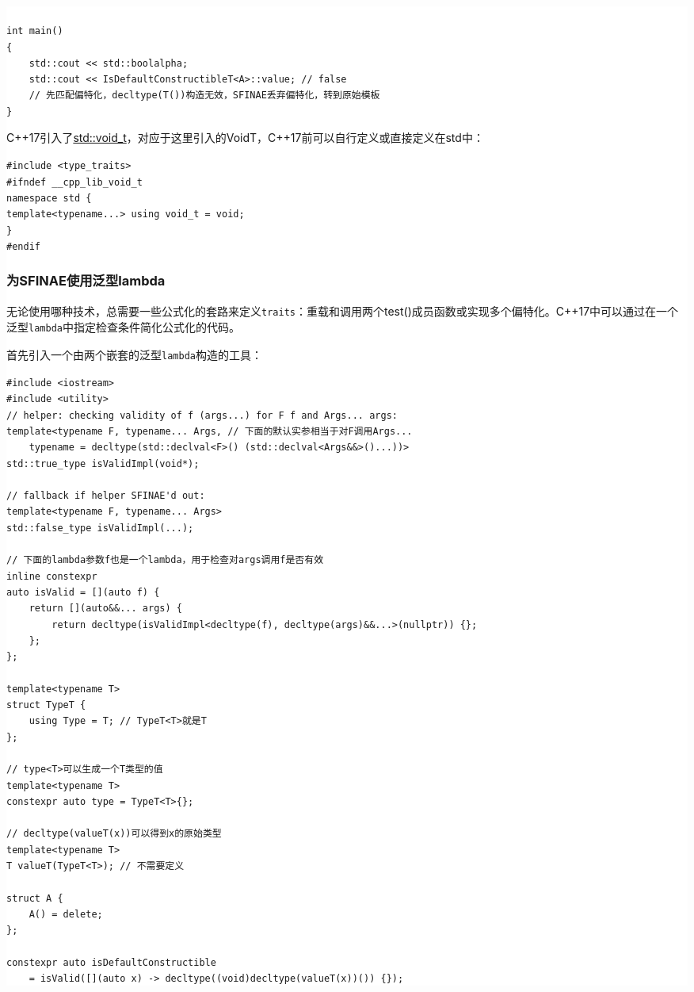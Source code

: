 ```

int main()
{
    std::cout << std::boolalpha;
    std::cout << IsDefaultConstructibleT<A>::value; // false
    // 先匹配偏特化，decltype(T())构造无效，SFINAE丢弃偏特化，转到原始模板
}
```

C++17引入了[std::void_t](https://en.cppreference.com/w/cpp/types/void_t)，对应于这里引入的VoidT，C++17前可以自行定义或直接定义在std中：

```
#include <type_traits>
#ifndef __cpp_lib_void_t
namespace std {
template<typename...> using void_t = void;
}
#endif
```

### 为SFINAE使用泛型lambda

无论使用哪种技术，总需要一些公式化的套路来定义`traits`：重载和调用两个test()成员函数或实现多个偏特化。C++17中可以通过在一个泛型`lambda`中指定检查条件简化公式化的代码。

首先引入一个由两个嵌套的泛型`lambda`构造的工具：

```
#include <iostream>
#include <utility>
// helper: checking validity of f (args...) for F f and Args... args:
template<typename F, typename... Args, // 下面的默认实参相当于对F调用Args...
    typename = decltype(std::declval<F>() (std::declval<Args&&>()...))>
std::true_type isValidImpl(void*);

// fallback if helper SFINAE'd out:
template<typename F, typename... Args>
std::false_type isValidImpl(...);

// 下面的lambda参数f也是一个lambda，用于检查对args调用f是否有效
inline constexpr
auto isValid = [](auto f) {
    return [](auto&&... args) {
        return decltype(isValidImpl<decltype(f), decltype(args)&&...>(nullptr)) {};
    };
};

template<typename T>
struct TypeT {
    using Type = T; // TypeT<T>就是T
};

// type<T>可以生成一个T类型的值
template<typename T>
constexpr auto type = TypeT<T>{};

// decltype(valueT(x))可以得到x的原始类型
template<typename T>
T valueT(TypeT<T>); // 不需要定义

struct A {
    A() = delete;
};

constexpr auto isDefaultConstructible
    = isValid([](auto x) -> decltype((void)decltype(valueT(x))()) {});
```